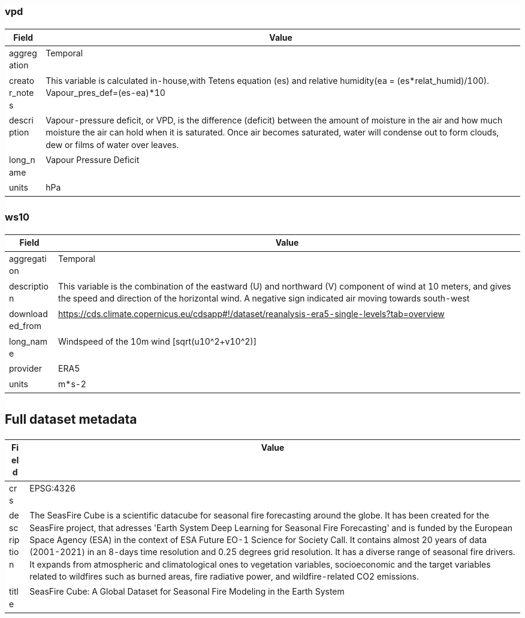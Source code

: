 ### <a name="vpd"></a>vpd

| Field | Value |
| ---- | ---- |
| aggregation | Temporal | mean |
| creator\_notes | This variable is calculated in\-house,with Tetens equation \(es\) and relative humidity\(ea = \(es\*relat\_humid\)/100\)\. Vapour\_pres\_def=\(es\-ea\)\*10 |
| description | Vapour\-pressure deficit, or VPD, is the difference \(deficit\) between the amount of moisture in the air and how much moisture the air can hold when it is saturated\. Once air becomes saturated, water will condense out to form clouds, dew or films of water over leaves\. |
| long\_name | Vapour Pressure Deficit |
| units | hPa |

### <a name="ws10"></a>ws10

| Field | Value |
| ---- | ---- |
| aggregation | Temporal | sum |
| description | This variable is the combination of the eastward \(U\) and northward \(V\) component of wind at 10 meters, and gives the speed and direction of the horizontal wind\. A negative sign indicated air moving towards south\-west |
| downloaded\_from | [https://cds\.climate\.copernicus\.eu/cdsapp\#\!/dataset/reanalysis\-era5\-single\-levels?tab=overview](https://cds.climate.copernicus.eu/cdsapp#!/dataset/reanalysis-era5-single-levels?tab=overview) |
| long\_name | Windspeed of the 10m wind \[sqrt\(u10^2\+v10^2\)\] |
| provider | ERA5 |
| units | m\*s\-2 |

## <a name="full-metadata"></a>Full dataset metadata

| Field | Value |
| ---- | ---- |
| crs | EPSG:4326 |
| description | The SeasFire Cube is a scientific datacube for seasonal fire forecasting around the globe\. It has been created for the SeasFire project, that adresses 'Earth System Deep Learning for Seasonal Fire Forecasting' and is funded by the European Space Agency \(ESA\)  in the context of ESA Future EO\-1 Science for Society Call\. It contains almost 20 years of data \(2001\-2021\) in an 8\-days time resolution and 0\.25 degrees grid resolution\. It has a diverse range of seasonal fire drivers\. It expands from atmospheric and climatological ones to vegetation variables, socioeconomic and the target variables related to wildfires such as burned areas, fire radiative power, and wildfire\-related CO2 emissions\. |
| title | SeasFire Cube: A Global Dataset for Seasonal Fire Modeling in the Earth System |

